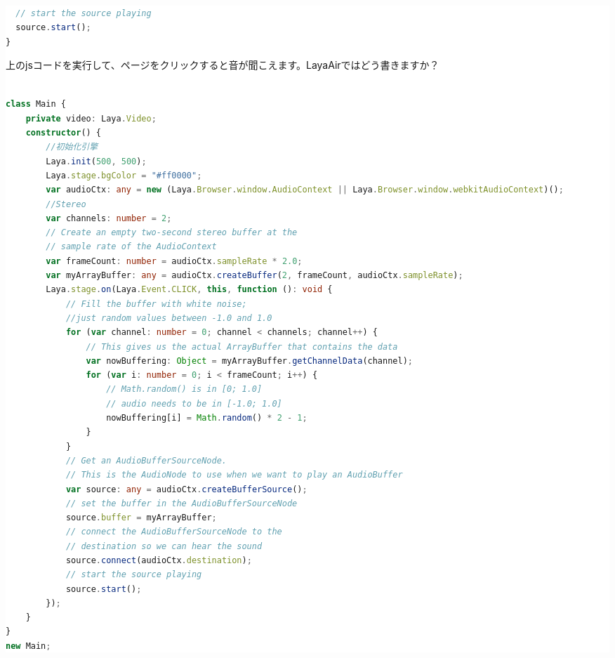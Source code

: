 ```javascript
  // start the source playing
  source.start();
}
```


上のjsコードを実行して、ページをクリックすると音が聞こえます。LayaAirではどう書きますか？


```typescript

class Main {
    private video: Laya.Video;
    constructor() {
        //初始化引擎
        Laya.init(500, 500);
        Laya.stage.bgColor = "#ff0000";
        var audioCtx: any = new (Laya.Browser.window.AudioContext || Laya.Browser.window.webkitAudioContext)();
        //Stereo
        var channels: number = 2;
        // Create an empty two-second stereo buffer at the
        // sample rate of the AudioContext
        var frameCount: number = audioCtx.sampleRate * 2.0;
        var myArrayBuffer: any = audioCtx.createBuffer(2, frameCount, audioCtx.sampleRate);
        Laya.stage.on(Laya.Event.CLICK, this, function (): void {
            // Fill the buffer with white noise;
            //just random values between -1.0 and 1.0
            for (var channel: number = 0; channel < channels; channel++) {
                // This gives us the actual ArrayBuffer that contains the data
                var nowBuffering: Object = myArrayBuffer.getChannelData(channel);
                for (var i: number = 0; i < frameCount; i++) {
                    // Math.random() is in [0; 1.0]
                    // audio needs to be in [-1.0; 1.0]
                    nowBuffering[i] = Math.random() * 2 - 1;
                }
            }
            // Get an AudioBufferSourceNode.
            // This is the AudioNode to use when we want to play an AudioBuffer
            var source: any = audioCtx.createBufferSource();
            // set the buffer in the AudioBufferSourceNode
            source.buffer = myArrayBuffer;
            // connect the AudioBufferSourceNode to the
            // destination so we can hear the sound
            source.connect(audioCtx.destination);
            // start the source playing
            source.start();
        });
    }
}
new Main;
```
